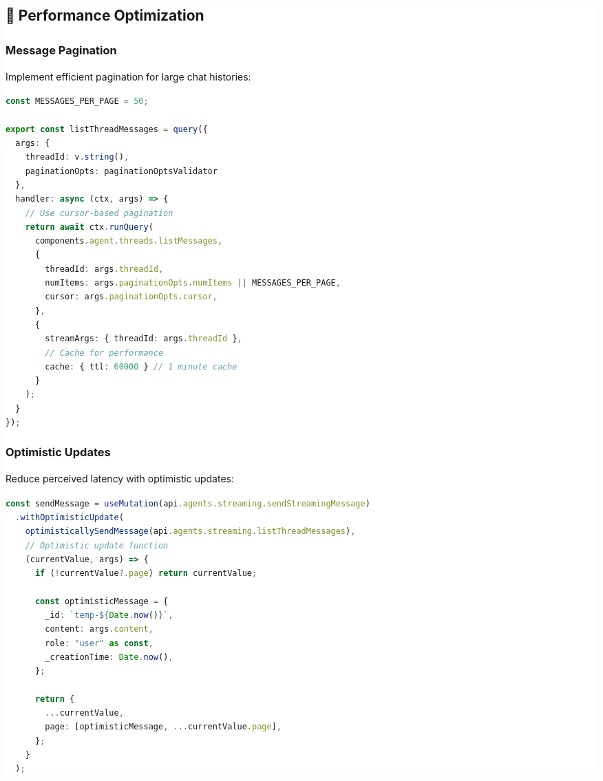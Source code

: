 ## 🚀 Performance Optimization

### Message Pagination

Implement efficient pagination for large chat histories:

```typescript
const MESSAGES_PER_PAGE = 50;

export const listThreadMessages = query({
  args: { 
    threadId: v.string(),
    paginationOpts: paginationOptsValidator 
  },
  handler: async (ctx, args) => {
    // Use cursor-based pagination
    return await ctx.runQuery(
      components.agent.threads.listMessages,
      {
        threadId: args.threadId,
        numItems: args.paginationOpts.numItems || MESSAGES_PER_PAGE,
        cursor: args.paginationOpts.cursor,
      },
      { 
        streamArgs: { threadId: args.threadId },
        // Cache for performance
        cache: { ttl: 60000 } // 1 minute cache
      }
    );
  }
});
```

### Optimistic Updates

Reduce perceived latency with optimistic updates:

```typescript
const sendMessage = useMutation(api.agents.streaming.sendStreamingMessage)
  .withOptimisticUpdate(
    optimisticallySendMessage(api.agents.streaming.listThreadMessages),
    // Optimistic update function
    (currentValue, args) => {
      if (!currentValue?.page) return currentValue;
      
      const optimisticMessage = {
        _id: `temp-${Date.now()}`,
        content: args.content,
        role: "user" as const,
        _creationTime: Date.now(),
      };
      
      return {
        ...currentValue,
        page: [optimisticMessage, ...currentValue.page],
      };
    }
  );
```
